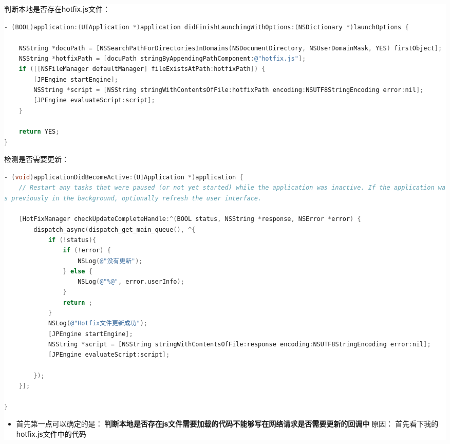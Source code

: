 判断本地是否存在hotfix.js文件：

``` objectivec
- (BOOL)application:(UIApplication *)application didFinishLaunchingWithOptions:(NSDictionary *)launchOptions {
    
    NSString *docuPath = [NSSearchPathForDirectoriesInDomains(NSDocumentDirectory, NSUserDomainMask, YES) firstObject];
    NSString *hotfixPath = [docuPath stringByAppendingPathComponent:@"hotfix.js"];
    if ([[NSFileManager defaultManager] fileExistsAtPath:hotfixPath]) {
        [JPEngine startEngine];
        NSString *script = [NSString stringWithContentsOfFile:hotfixPath encoding:NSUTF8StringEncoding error:nil];
        [JPEngine evaluateScript:script];
    }
    
    return YES;
}
```

检测是否需要更新：

``` objectivec
- (void)applicationDidBecomeActive:(UIApplication *)application {
    // Restart any tasks that were paused (or not yet started) while the application was inactive. If the application was previously in the background, optionally refresh the user interface.
    
    [HotFixManager checkUpdateCompleteHandle:^(BOOL status, NSString *response, NSError *error) {
        dispatch_async(dispatch_get_main_queue(), ^{
            if (!status){
                if (!error) {
                    NSLog(@"没有更新");
                } else {
                    NSLog(@"%@", error.userInfo);
                }
                return ;
            }
            NSLog(@"Hotfix文件更新成功");
            [JPEngine startEngine];
            NSString *script = [NSString stringWithContentsOfFile:response encoding:NSUTF8StringEncoding error:nil];
            [JPEngine evaluateScript:script];
            
        });
    }];
   
}
```

* 首先第一点可以确定的是：
**判断本地是否存在js文件需要加载的代码不能够写在网络请求是否需要更新的回调中**
原因： 
首先看下我的hotfix.js文件中的代码
